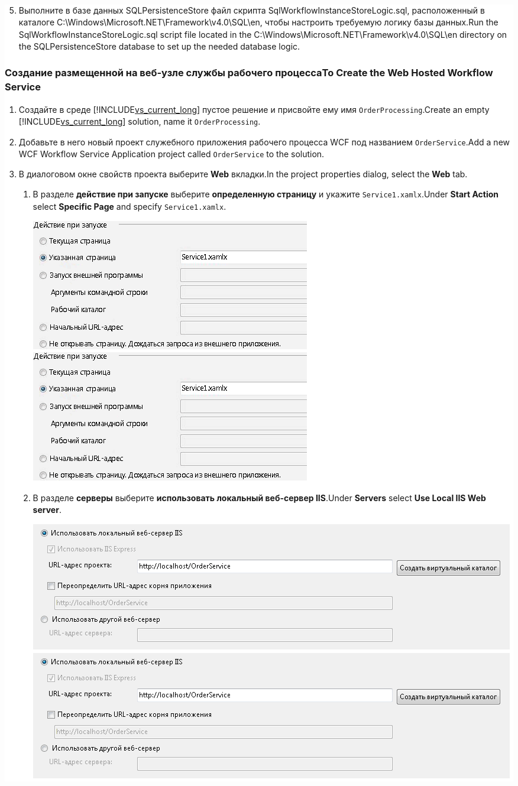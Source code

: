 5.  <span data-ttu-id="5a46c-128">Выполните в базе данных SQLPersistenceStore файл скрипта SqlWorkflowInstanceStoreLogic.sql, расположенный в каталоге C:\Windows\Microsoft.NET\Framework\v4.0\SQL\en, чтобы настроить требуемую логику базы данных.</span><span class="sxs-lookup"><span data-stu-id="5a46c-128">Run the SqlWorkflowInstanceStoreLogic.sql script file located in the C:\Windows\Microsoft.NET\Framework\v4.0\SQL\en directory on the SQLPersistenceStore database to set up the needed database logic.</span></span>  
  
### <a name="to-create-the-web-hosted-workflow-service"></a><span data-ttu-id="5a46c-129">Создание размещенной на веб-узле службы рабочего процесса</span><span class="sxs-lookup"><span data-stu-id="5a46c-129">To Create the Web Hosted Workflow Service</span></span>  
  
1.  <span data-ttu-id="5a46c-130">Создайте в среде [!INCLUDE[vs_current_long](../../../../includes/vs-current-long-md.md)] пустое решение и присвойте ему имя `OrderProcessing`.</span><span class="sxs-lookup"><span data-stu-id="5a46c-130">Create an empty [!INCLUDE[vs_current_long](../../../../includes/vs-current-long-md.md)] solution, name it `OrderProcessing`.</span></span>  
  
2.  <span data-ttu-id="5a46c-131">Добавьте в него новый проект служебного приложения рабочего процесса WCF под названием `OrderService`.</span><span class="sxs-lookup"><span data-stu-id="5a46c-131">Add a new WCF Workflow Service Application project called `OrderService` to the solution.</span></span>  
  
3.  <span data-ttu-id="5a46c-132">В диалоговом окне свойств проекта выберите **Web** вкладки.</span><span class="sxs-lookup"><span data-stu-id="5a46c-132">In the project properties dialog, select the **Web** tab.</span></span>  
  
    1.  <span data-ttu-id="5a46c-133">В разделе **действие при запуске** выберите **определенную страницу** и укажите `Service1.xamlx`.</span><span class="sxs-lookup"><span data-stu-id="5a46c-133">Under **Start Action** select **Specific Page** and specify `Service1.xamlx`.</span></span>  
  
         <span data-ttu-id="5a46c-134">![Веб-свойства проекта службы рабочего процесса](../../../../docs/framework/wcf/feature-details/media/startaction.png "StartAction")</span><span class="sxs-lookup"><span data-stu-id="5a46c-134">![Workflow Service Project Web Properties](../../../../docs/framework/wcf/feature-details/media/startaction.png "StartAction")</span></span>  
  
    2.  <span data-ttu-id="5a46c-135">В разделе **серверы** выберите **использовать локальный веб-сервер IIS**.</span><span class="sxs-lookup"><span data-stu-id="5a46c-135">Under **Servers** select **Use Local IIS Web server**.</span></span>  
  
         <span data-ttu-id="5a46c-136">![Параметры локального веб-сервера](../../../../docs/framework/wcf/feature-details/media/uselocalwebserver.png "UseLocalWebServer")</span><span class="sxs-lookup"><span data-stu-id="5a46c-136">![Local Web Server Settings](../../../../docs/framework/wcf/feature-details/media/uselocalwebserver.png "UseLocalWebServer")</span></span>  
  